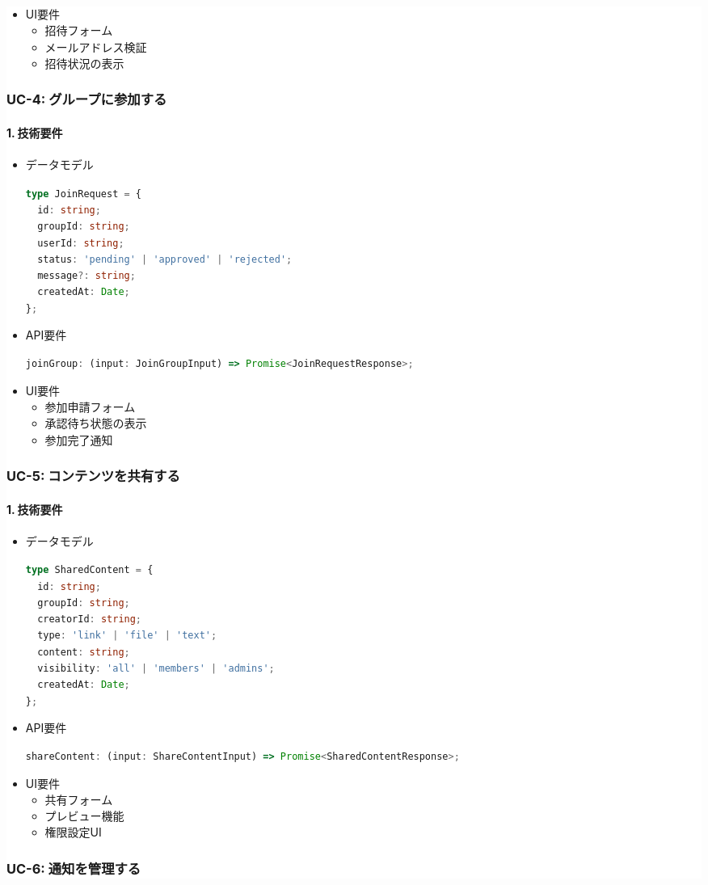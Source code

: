 - UI要件
  - 招待フォーム
  - メールアドレス検証
  - 招待状況の表示

### UC-4: グループに参加する

#### 1. 技術要件
- データモデル
  ```typescript
  type JoinRequest = {
    id: string;
    groupId: string;
    userId: string;
    status: 'pending' | 'approved' | 'rejected';
    message?: string;
    createdAt: Date;
  };
  ```
- API要件
  ```typescript
  joinGroup: (input: JoinGroupInput) => Promise<JoinRequestResponse>;
  ```
- UI要件
  - 参加申請フォーム
  - 承認待ち状態の表示
  - 参加完了通知

### UC-5: コンテンツを共有する

#### 1. 技術要件
- データモデル
  ```typescript
  type SharedContent = {
    id: string;
    groupId: string;
    creatorId: string;
    type: 'link' | 'file' | 'text';
    content: string;
    visibility: 'all' | 'members' | 'admins';
    createdAt: Date;
  };
  ```
- API要件
  ```typescript
  shareContent: (input: ShareContentInput) => Promise<SharedContentResponse>;
  ```
- UI要件
  - 共有フォーム
  - プレビュー機能
  - 権限設定UI

### UC-6: 通知を管理する
